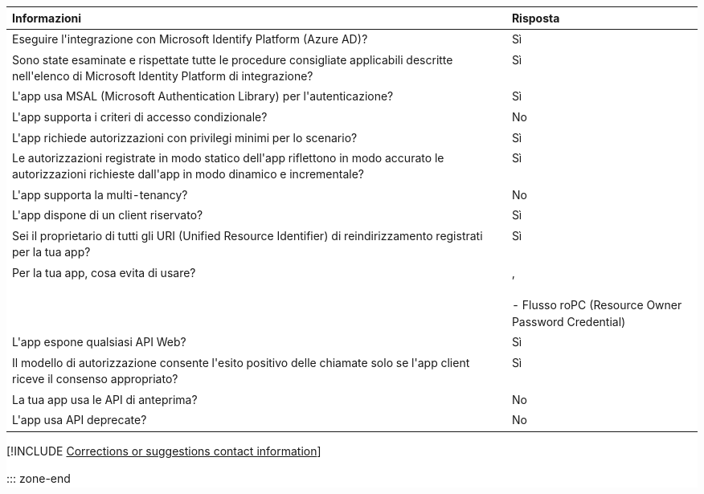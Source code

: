 | **Informazioni** | **Risposta** |
|:----------------|:-------------|
| Eseguire l'integrazione con Microsoft Identify Platform (Azure AD)?  | Sì |
| Sono state esaminate e rispettate tutte le procedure consigliate applicabili descritte nell'elenco di Microsoft Identity Platform di integrazione?  | Sì |
| L'app usa MSAL (Microsoft Authentication Library) per l'autenticazione? | Sì |
| L'app supporta i criteri di accesso condizionale? | No |
| L'app richiede autorizzazioni con privilegi minimi per lo scenario? | Sì |
| Le autorizzazioni registrate in modo statico dell'app riflettono in modo accurato le autorizzazioni richieste dall'app in modo dinamico e incrementale? | Sì |
| L'app supporta la multi-tenancy? | No |
| L'app dispone di un client riservato? | Sì |
| Sei il proprietario di tutti gli URI (Unified Resource Identifier) di reindirizzamento registrati per la tua app? | Sì |
| Per la tua app, cosa evita di usare? | ,<br/><br/>- Flusso roPC (Resource Owner Password Credential) |
| L'app espone qualsiasi API Web? | Sì |
| Il modello di autorizzazione consente l'esito positivo delle chiamate solo se l'app client riceve il consenso appropriato? | Sì |
| La tua app usa le API di anteprima? | No |
| L'app usa API deprecate? | No |

[!INCLUDE [Corrections or suggestions contact information](../includes/corrections-or-suggestions.md)]

::: zone-end
